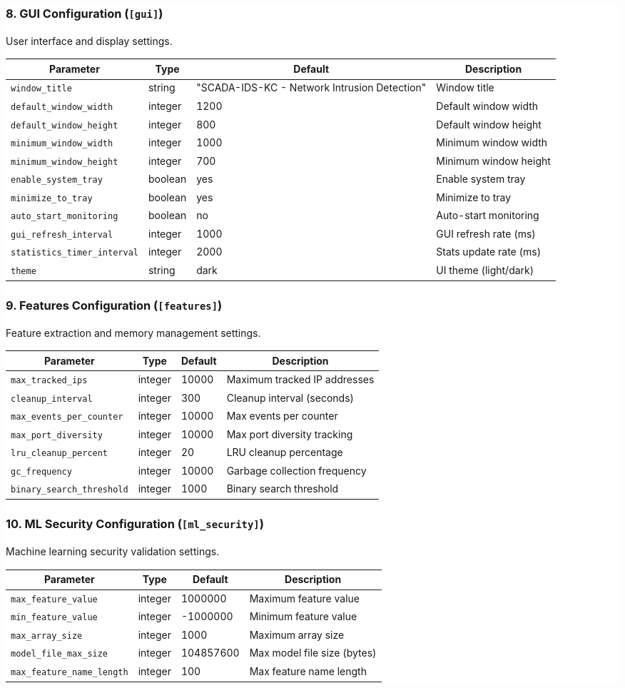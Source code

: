 ### 8. GUI Configuration (`[gui]`)

User interface and display settings.

| Parameter | Type | Default | Description |
|-----------|------|---------|-------------|
| `window_title` | string | "SCADA-IDS-KC - Network Intrusion Detection" | Window title |
| `default_window_width` | integer | 1200 | Default window width |
| `default_window_height` | integer | 800 | Default window height |
| `minimum_window_width` | integer | 1000 | Minimum window width |
| `minimum_window_height` | integer | 700 | Minimum window height |
| `enable_system_tray` | boolean | yes | Enable system tray |
| `minimize_to_tray` | boolean | yes | Minimize to tray |
| `auto_start_monitoring` | boolean | no | Auto-start monitoring |
| `gui_refresh_interval` | integer | 1000 | GUI refresh rate (ms) |
| `statistics_timer_interval` | integer | 2000 | Stats update rate (ms) |
| `theme` | string | dark | UI theme (light/dark) |

### 9. Features Configuration (`[features]`)

Feature extraction and memory management settings.

| Parameter | Type | Default | Description |
|-----------|------|---------|-------------|
| `max_tracked_ips` | integer | 10000 | Maximum tracked IP addresses |
| `cleanup_interval` | integer | 300 | Cleanup interval (seconds) |
| `max_events_per_counter` | integer | 10000 | Max events per counter |
| `max_port_diversity` | integer | 10000 | Max port diversity tracking |
| `lru_cleanup_percent` | integer | 20 | LRU cleanup percentage |
| `gc_frequency` | integer | 10000 | Garbage collection frequency |
| `binary_search_threshold` | integer | 1000 | Binary search threshold |

### 10. ML Security Configuration (`[ml_security]`)

Machine learning security validation settings.

| Parameter | Type | Default | Description |
|-----------|------|---------|-------------|
| `max_feature_value` | integer | 1000000 | Maximum feature value |
| `min_feature_value` | integer | -1000000 | Minimum feature value |
| `max_array_size` | integer | 1000 | Maximum array size |
| `model_file_max_size` | integer | 104857600 | Max model file size (bytes) |
| `max_feature_name_length` | integer | 100 | Max feature name length |
